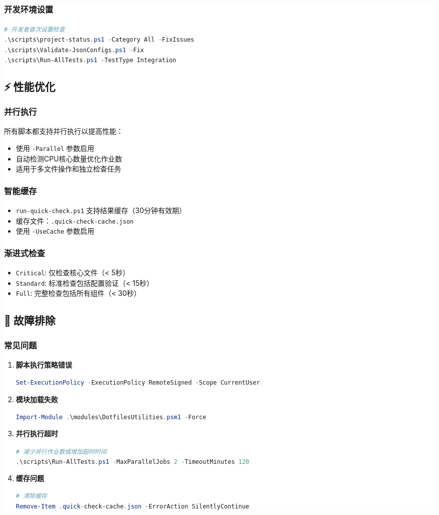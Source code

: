 ### 开发环境设置
```powershell
# 开发者首次设置检查
.\scripts\project-status.ps1 -Category All -FixIssues
.\scripts\Validate-JsonConfigs.ps1 -Fix
.\scripts\Run-AllTests.ps1 -TestType Integration
```

## ⚡ 性能优化

### 并行执行
所有脚本都支持并行执行以提高性能：
- 使用 `-Parallel` 参数启用
- 自动检测CPU核心数量优化作业数
- 适用于多文件操作和独立检查任务

### 智能缓存
- `run-quick-check.ps1` 支持结果缓存（30分钟有效期）
- 缓存文件：`.quick-check-cache.json`
- 使用 `-UseCache` 参数启用

### 渐进式检查
- `Critical`: 仅检查核心文件（< 5秒）
- `Standard`: 标准检查包括配置验证（< 15秒）
- `Full`: 完整检查包括所有组件（< 30秒）

## 🚨 故障排除

### 常见问题

1. **脚本执行策略错误**
   ```powershell
   Set-ExecutionPolicy -ExecutionPolicy RemoteSigned -Scope CurrentUser
   ```

2. **模块加载失败**
   ```powershell
   Import-Module .\modules\DotfilesUtilities.psm1 -Force
   ```

3. **并行执行超时**
   ```powershell
   # 减少并行作业数或增加超时时间
   .\scripts\Run-AllTests.ps1 -MaxParallelJobs 2 -TimeoutMinutes 120
   ```

4. **缓存问题**
   ```powershell
   # 清除缓存
   Remove-Item .quick-check-cache.json -ErrorAction SilentlyContinue
   ```
